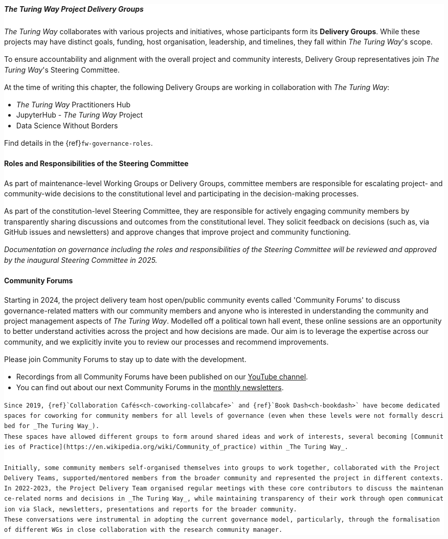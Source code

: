 ##### _The Turing Way_ Project Delivery Groups

_The Turing Way_ collaborates with various projects and initiatives, whose participants form its **Delivery Groups**.
While these projects may have distinct goals, funding, host organisation, leadership, and timelines, they fall within _The Turing Way_'s scope.

To ensure accountability and alignment with the overall project and community interests, Delivery Group representatives join _The Turing Way_'s Steering Committee.

At the time of writing this chapter, the following Delivery Groups are working in collaboration with _The Turing Way_:
- _The Turing Way_ Practitioners Hub
- JupyterHub - _The Turing Way_ Project
- Data Science Without Borders

Find details in the {ref}`fw-governance-roles`.

#### Roles and Responsibilities of the Steering Committee

As part of maintenance-level Working Groups or Delivery Groups, committee members are responsible for escalating project- and community-wide decisions to the constitutional level and participating in the decision-making processes.

As part of the constitution-level Steering Committee, they are responsible for actively engaging community members by transparently sharing discussions and outcomes from the constitutional level.
They solicit feedback on decisions (such as, via GitHub issues and newsletters) and approve changes that improve project and community functioning.

*Documentation on governance including the roles and responsibilities of the Steering Committee will be reviewed and approved by the inaugural Steering Committee in 2025.*

#### Community Forums

Starting in 2024, the project delivery team host open/public community events called 'Community Forums' to discuss governance-related matters with our community members and anyone who is interested in understanding the community and project management aspects of _The Turing Way_.
Modelled off a political town hall event, these online sessions are an opportunity to better understand activities across the project and how decisions are made.
Our aim is to leverage the expertise across our community, and we explicitly invite you to review our processes and recommend improvements.

Please join Community Forums to stay up to date with the development.

- Recordings from all Community Forums have been published on our [YouTube channel](https://www.youtube.com/watch?v=QFjXbvylGp8&list=PLBxcQEfGu3DkB1cLjSD5nEFvb_JkMPVqf).
- You can find out about our next Community Forums in the [monthly newsletters](https://buttondown.email/turingway/archive/).

```{note}
Since 2019, {ref}`Collaboration Cafés<ch-coworking-collabcafe>` and {ref}`Book Dash<ch-bookdash>` have become dedicated spaces for coworking for community members for all levels of governance (even when these levels were not formally described for _The Turing Way_).
These spaces have allowed different groups to form around shared ideas and work of interests, several becoming [Communities of Practice](https://en.wikipedia.org/wiki/Community_of_practice) within _The Turing Way_.

Initially, some community members self-organised themselves into groups to work together, collaborated with the Project Delivery Teams, supported/mentored members from the broader community and represented the project in different contexts.
In 2022-2023, the Project Delivery Team organised regular meetings with these core contributors to discuss the maintenance-related norms and decisions in _The Turing Way_, while maintaining transparency of their work through open communication via Slack, newsletters, presentations and reports for the broader community.
These conversations were instrumental in adopting the current governance model, particularly, through the formalisation of different WGs in close collaboration with the research community manager.

```